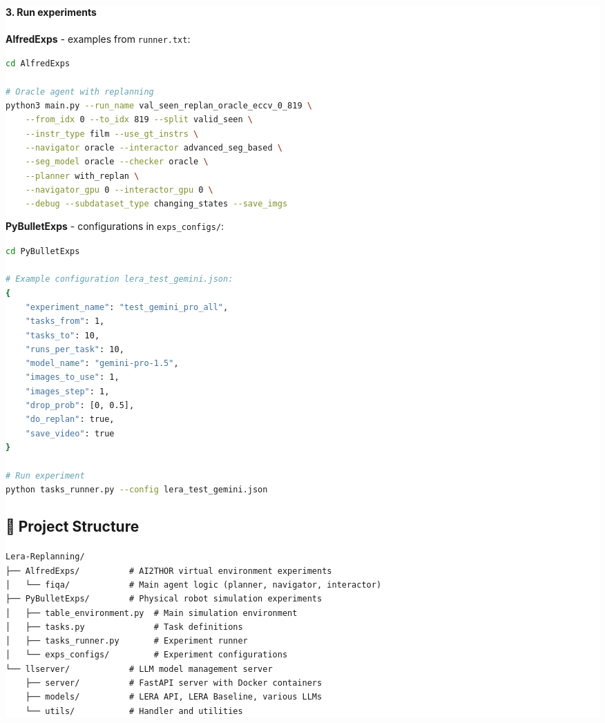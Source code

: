#### 3. Run experiments

**AlfredExps** - examples from `runner.txt`:
```bash
cd AlfredExps

# Oracle agent with replanning
python3 main.py --run_name val_seen_replan_oracle_eccv_0_819 \
    --from_idx 0 --to_idx 819 --split valid_seen \
    --instr_type film --use_gt_instrs \
    --navigator oracle --interactor advanced_seg_based \
    --seg_model oracle --checker oracle \
    --planner with_replan \
    --navigator_gpu 0 --interactor_gpu 0 \
    --debug --subdataset_type changing_states --save_imgs
```

**PyBulletExps** - configurations in `exps_configs/`:
```bash
cd PyBulletExps

# Example configuration lera_test_gemini.json:
{
    "experiment_name": "test_gemini_pro_all",
    "tasks_from": 1,
    "tasks_to": 10,
    "runs_per_task": 10,
    "model_name": "gemini-pro-1.5",
    "images_to_use": 1,
    "images_step": 1,
    "drop_prob": [0, 0.5],
    "do_replan": true,
    "save_video": true
}

# Run experiment
python tasks_runner.py --config lera_test_gemini.json
```

## 📁 Project Structure

```
Lera-Replanning/
├── AlfredExps/          # AI2THOR virtual environment experiments
│   └── fiqa/            # Main agent logic (planner, navigator, interactor)
├── PyBulletExps/        # Physical robot simulation experiments
│   ├── table_environment.py  # Main simulation environment
│   ├── tasks.py              # Task definitions
│   ├── tasks_runner.py       # Experiment runner
│   └── exps_configs/         # Experiment configurations
└── llserver/            # LLM model management server
    ├── server/          # FastAPI server with Docker containers
    ├── models/          # LERA API, LERA Baseline, various LLMs
    └── utils/           # Handler and utilities
```
